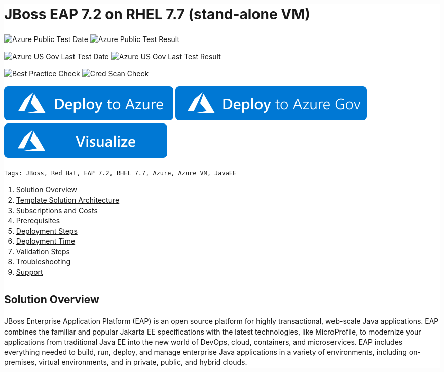 # JBoss EAP 7.2 on RHEL 7.7 (stand-alone VM)

![Azure Public Test Date](https://azurequickstartsservice.blob.core.windows.net/badges/jboss-eap72-standalone-rhel7/PublicLastTestDate.svg)
![Azure Public Test Result](https://azurequickstartsservice.blob.core.windows.net/badges/jboss-eap72-standalone-rhel7/PublicDeployment.svg)

![Azure US Gov Last Test Date](https://azurequickstartsservice.blob.core.windows.net/badges/jboss-eap72-standalone-rhel7/FairfaxLastTestDate.svg)
![Azure US Gov Last Test Result](https://azurequickstartsservice.blob.core.windows.net/badges/jboss-eap72-standalone-rhel7/FairfaxDeployment.svg)

![Best Practice Check](https://azurequickstartsservice.blob.core.windows.net/badges/jboss-eap72-standalone-rhel7/BestPracticeResult.svg)
![Cred Scan Check](https://azurequickstartsservice.blob.core.windows.net/badges/jboss-eap72-standalone-rhel7/CredScanResult.svg)

[![Deploy To Azure](https://raw.githubusercontent.com/Azure/azure-quickstart-templates/master/1-CONTRIBUTION-GUIDE/images/deploytoazure.svg?sanitize=true)](https://portal.azure.com/#create/Microsoft.Template/uri/https%3A%2F%2Fraw.githubusercontent.com%2FAzure%2Fazure-quickstart-templates%2Fmaster%2Fjboss-eap72-standalone-rhel7%2Fazuredeploy.json)
[![Deploy To Azure US Gov](https://raw.githubusercontent.com/Azure/azure-quickstart-templates/master/1-CONTRIBUTION-GUIDE/images/deploytoazuregov.svg?sanitize=true)](https://portal.azure.us/#create/Microsoft.Template/uri/https%3A%2F%2Fraw.githubusercontent.com%2FAzure%2Fazure-quickstart-templates%2Fmaster%2Fjboss-eap72-standalone-rhel7%2Fazuredeploy.json)
[![Visualize](https://raw.githubusercontent.com/Azure/azure-quickstart-templates/master/1-CONTRIBUTION-GUIDE/images/visualizebutton.svg?sanitize=true)](http://armviz.io/#/?load=https%3A%2F%2Fraw.githubusercontent.com%2FAzure%2Fazure-quickstart-templates%2Fmaster%2Fjboss-eap72-standalone-rhel7%2Fazuredeploy.json)

`Tags: JBoss, Red Hat, EAP 7.2, RHEL 7.7, Azure, Azure VM, JavaEE`



1. [Solution Overview](#solution-overview)
2. [Template Solution Architecture](#template-solution-architecture)
3. [Subscriptions and Costs](#subscriptions-and-costs)
4. [Prerequisites](#prerequisites)
5. [Deployment Steps](#deployment-steps)
6. [Deployment Time](#deployment-time)
7. [Validation Steps](#validation-steps)
8. [Troubleshooting](#troubleshooting)
9. [Support](#support)



## Solution Overview

JBoss Enterprise Application Platform (EAP) is an open source platform for highly transactional, web-scale Java applications. EAP combines the familiar and popular Jakarta EE specifications with the latest technologies, like MicroProfile, to modernize your applications from traditional Java EE into the new world of DevOps, cloud, containers, and microservices. EAP includes everything needed to build, run, deploy, and manage enterprise Java applications in a variety of environments, including on-premises, virtual environments, and in private, public, and hybrid clouds.
